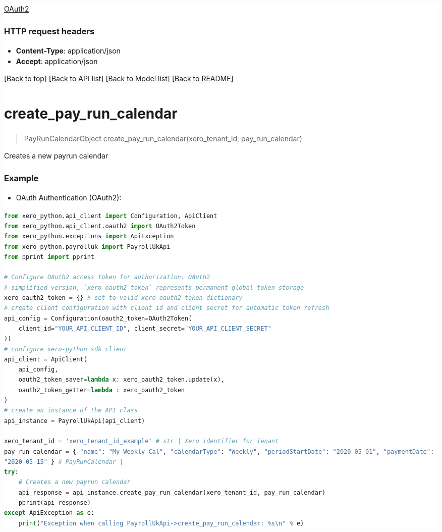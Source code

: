 [OAuth2](../README.md#OAuth2)

### HTTP request headers

 - **Content-Type**: application/json
 - **Accept**: application/json

[[Back to top]](#) [[Back to API list]](../README.md#documentation-for-api-endpoints) [[Back to Model list]](../README.md#documentation-for-models) [[Back to README]](../README.md)

# **create_pay_run_calendar**
> PayRunCalendarObject create_pay_run_calendar(xero_tenant_id, pay_run_calendar)

Creates a new payrun calendar

### Example

* OAuth Authentication (OAuth2): 
```python
from xero_python.api_client import Configuration, ApiClient
from xero_python.api_client.oauth2 import OAuth2Token
from xero_python.exceptions import ApiException
from xero_python.payrolluk import PayrollUkApi
from pprint import pprint

# Configure OAuth2 access token for authorization: OAuth2
# simplified version, `xero_oauth2_token` represents permanent global token storage
xero_oauth2_token = {} # set to valid xero oauth2 token dictionary
# create client configuration with client id and client secret for automatic token refresh
api_config = Configuration(oauth2_token=OAuth2Token(
    client_id="YOUR_API_CLIENT_ID", client_secret="YOUR_API_CLIENT_SECRET"
))
# configure xero-python sdk client
api_client = ApiClient(
    api_config,
    oauth2_token_saver=lambda x: xero_oauth2_token.update(x),
    oauth2_token_getter=lambda : xero_oauth2_token
)
# create an instance of the API class
api_instance = PayrollUkApi(api_client)

xero_tenant_id = 'xero_tenant_id_example' # str | Xero identifier for Tenant
pay_run_calendar = { "name": "My Weekly Cal", "calendarType": "Weekly", "periodStartDate": "2020-05-01", "paymentDate": "2020-05-15" } # PayRunCalendar | 
try:
    # Creates a new payrun calendar
    api_response = api_instance.create_pay_run_calendar(xero_tenant_id, pay_run_calendar)
    pprint(api_response)
except ApiException as e:
    print("Exception when calling PayrollUkApi->create_pay_run_calendar: %s\n" % e)
```
